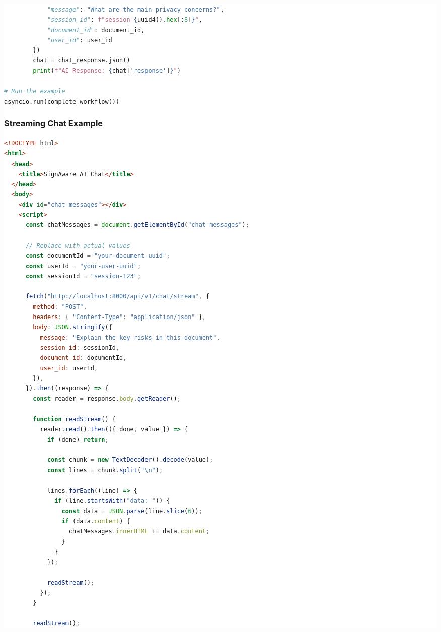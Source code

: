 ```python
            "message": "What are the main privacy concerns?",
            "session_id": f"session-{uuid4().hex[:8]}",
            "document_id": document_id,
            "user_id": user_id
        })
        chat = chat_response.json()
        print(f"AI Response: {chat['response']}")

# Run the example
asyncio.run(complete_workflow())
```

### Streaming Chat Example

```html
<!DOCTYPE html>
<html>
  <head>
    <title>SignAware AI Chat</title>
  </head>
  <body>
    <div id="chat-messages"></div>
    <script>
      const chatMessages = document.getElementById("chat-messages");

      // Replace with actual values
      const documentId = "your-document-uuid";
      const userId = "your-user-uuid";
      const sessionId = "session-123";

      fetch("http://localhost:8000/api/v1/chat/stream", {
        method: "POST",
        headers: { "Content-Type": "application/json" },
        body: JSON.stringify({
          message: "Explain the key risks in this document",
          session_id: sessionId,
          document_id: documentId,
          user_id: userId,
        }),
      }).then((response) => {
        const reader = response.body.getReader();

        function readStream() {
          reader.read().then(({ done, value }) => {
            if (done) return;

            const chunk = new TextDecoder().decode(value);
            const lines = chunk.split("\n");

            lines.forEach((line) => {
              if (line.startsWith("data: ")) {
                const data = JSON.parse(line.slice(6));
                if (data.content) {
                  chatMessages.innerHTML += data.content;
                }
              }
            });

            readStream();
          });
        }

        readStream();
```